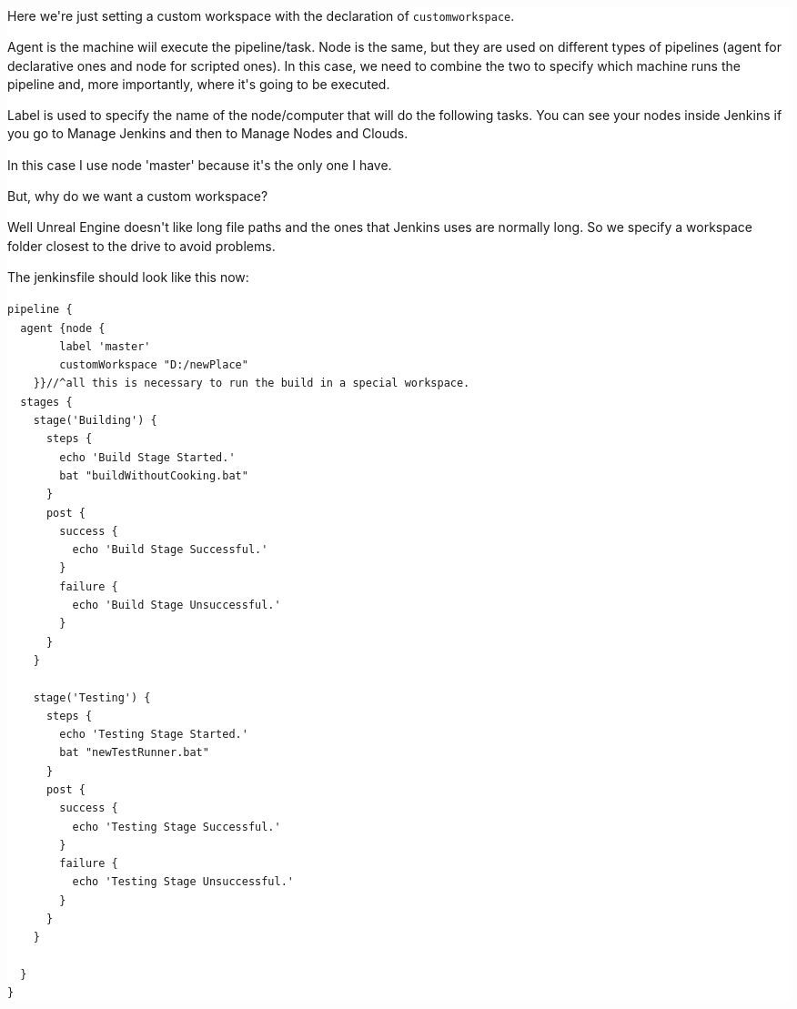 Here we're just setting a custom workspace with the declaration of `customworkspace`.

Agent is the machine wiil execute the pipeline/task. Node is the same, but they are used on different types of pipelines (agent for declarative ones and node for scripted ones). In this case, we need to combine the two to specify which machine runs the pipeline and, more importantly, where it's going to be executed.

Label is used to specify the name of the node/computer that will do the following tasks. You can see your nodes inside Jenkins if you go to Manage Jenkins and then to Manage Nodes and Clouds.

In this case I use node 'master' because it's the only one I have.

But, why do we want a custom workspace?

Well Unreal Engine doesn't like long file paths and the ones that Jenkins uses are normally long. So we specify a workspace folder closest to the drive to avoid problems.

The jenkinsfile should look like this now:

```
pipeline {
  agent {node {
        label 'master'
        customWorkspace "D:/newPlace"
    }}//^all this is necessary to run the build in a special workspace.
  stages {
    stage('Building') {
      steps {
        echo 'Build Stage Started.'
        bat "buildWithoutCooking.bat"
      }
      post {
        success {
          echo 'Build Stage Successful.'
        }
        failure {
          echo 'Build Stage Unsuccessful.'
        }
      }
    }

    stage('Testing') {
      steps {
        echo 'Testing Stage Started.'
        bat "newTestRunner.bat"
      }
      post {
        success {
          echo 'Testing Stage Successful.'
        }
        failure {
          echo 'Testing Stage Unsuccessful.'
        }
      }
    }

  }
}
```
